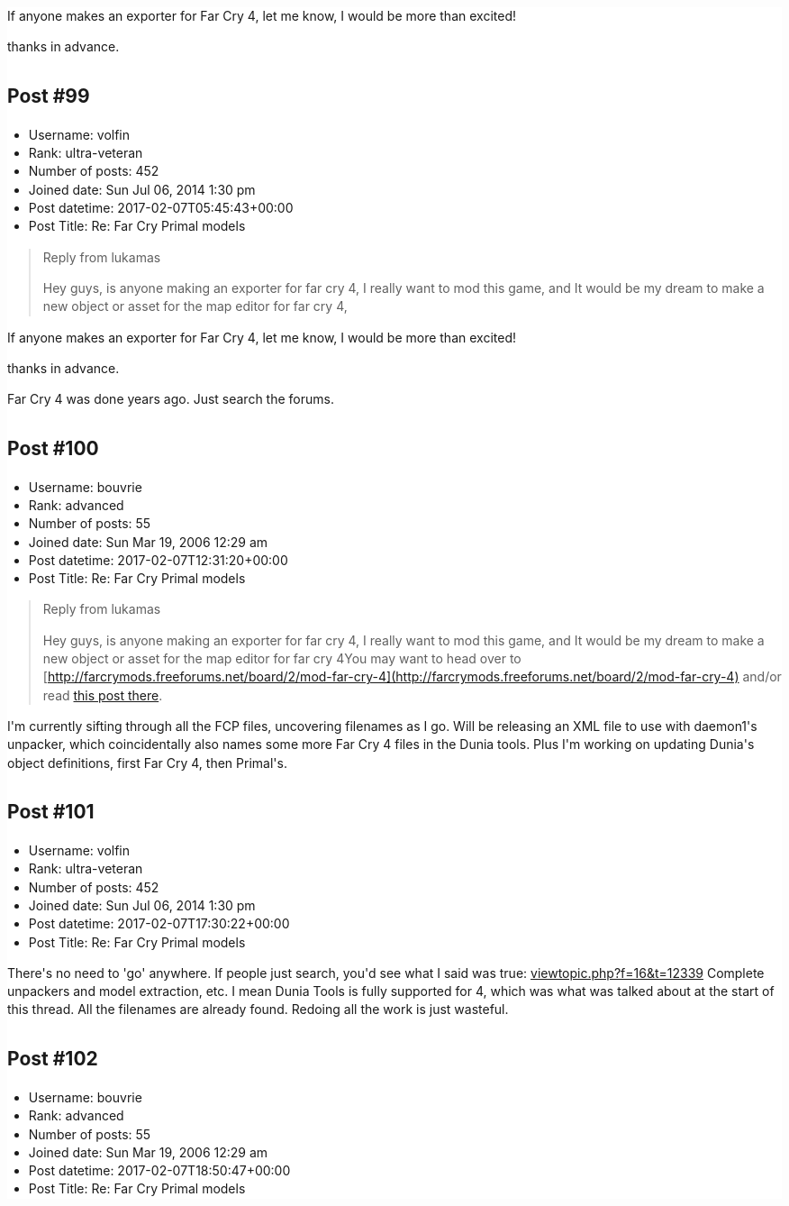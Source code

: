 If anyone makes an exporter for Far Cry 4, let me know, I would be more than excited!

thanks in advance.
## Post #99
- Username: volfin
- Rank: ultra-veteran
- Number of posts: 452
- Joined date: Sun Jul 06, 2014 1:30 pm
- Post datetime: 2017-02-07T05:45:43+00:00
- Post Title: Re: Far Cry Primal models

> Reply from lukamas
>
> Hey guys, is anyone making an exporter for far cry 4, I really want to mod this game, and It would be my dream to make a new object or asset for the map editor for far cry 4,

If anyone makes an exporter for Far Cry 4, let me know, I would be more than excited!

thanks in advance.

Far Cry 4 was done years ago. Just search the forums.
## Post #100
- Username: bouvrie
- Rank: advanced
- Number of posts: 55
- Joined date: Sun Mar 19, 2006 12:29 am
- Post datetime: 2017-02-07T12:31:20+00:00
- Post Title: Re: Far Cry Primal models

> Reply from lukamas
>
> Hey guys, is anyone making an exporter for far cry 4, I really want to mod this game, and It would be my dream to make a new object or asset for the map editor for far cry 4You may want to head over to [http://farcrymods.freeforums.net/board/2/mod-far-cry-4](http://farcrymods.freeforums.net/board/2/mod-far-cry-4) and/or read [this post there](http://farcrymods.freeforums.net/thread/431/trying-documentation-where-start-modding?page=1&scrollTo=3050). 

I'm currently sifting through all the FCP files, uncovering filenames as I go. Will be releasing an XML file to use with daemon1's unpacker, which coincidentally also names some more Far Cry 4 files in the Dunia tools. Plus I'm working on updating Dunia's object definitions, first Far Cry 4, then Primal's.
## Post #101
- Username: volfin
- Rank: ultra-veteran
- Number of posts: 452
- Joined date: Sun Jul 06, 2014 1:30 pm
- Post datetime: 2017-02-07T17:30:22+00:00
- Post Title: Re: Far Cry Primal models

There's no need to 'go' anywhere. If people just search, you'd see what I said was true:
[viewtopic.php?f=16&t=12339](http://forum.xentax.com/viewtopic.php?f=16&t=12339)
Complete unpackers and model extraction, etc.  I mean Dunia Tools is fully supported for 4, which was what was talked about at the start of this thread.  All the filenames are already found. Redoing all the work is just wasteful.
## Post #102
- Username: bouvrie
- Rank: advanced
- Number of posts: 55
- Joined date: Sun Mar 19, 2006 12:29 am
- Post datetime: 2017-02-07T18:50:47+00:00
- Post Title: Re: Far Cry Primal models
